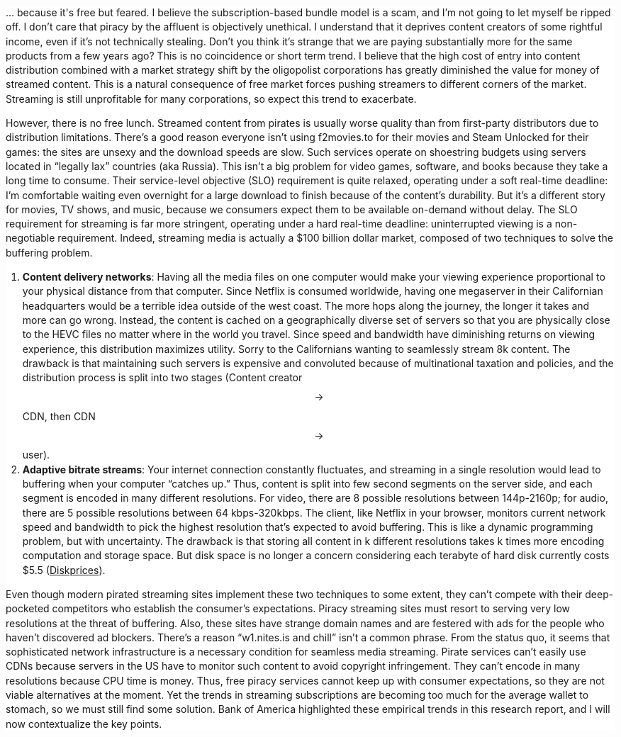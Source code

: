
... because it's free but feared. I believe the subscription-based bundle model is a scam, and I’m not going to let myself be ripped off. I don’t care that piracy by the affluent is objectively unethical. I understand that it deprives content creators of some rightful income, even if it’s not technically stealing. Don’t you think it’s strange that we are paying substantially more for the same products from a few years ago? This is no coincidence or short term trend. I believe that the high cost of entry into content distribution combined with a market strategy shift by the oligopolist corporations has greatly diminished the value for money of streamed content. This is a natural consequence of free market forces pushing streamers to different corners of the market. Streaming is still unprofitable for many corporations, so expect this trend to exacerbate. 


However, there is no free lunch. Streamed content from pirates is usually worse quality than from first-party distributors due to distribution limitations. There’s a good reason everyone isn’t using f2movies.to for their movies and Steam Unlocked for their games: the sites are unsexy and the download speeds are slow. Such services operate on shoestring budgets using servers located in “legally lax” countries (aka Russia). This isn’t a big problem for video games, software, and books because they take a long time to consume. Their service-level objective (SLO) requirement is quite relaxed, operating under a soft real-time deadline: I’m comfortable waiting even overnight for a large download to finish because of the content’s durability. But it’s a different story for movies, TV shows, and music, because we consumers expect them to be available on-demand without delay. The SLO requirement for streaming is far more stringent, operating under a hard real-time deadline: uninterrupted viewing is a non-negotiable requirement. Indeed, streaming media is actually a $100 billion dollar market, composed of two techniques to solve the buffering problem.


1. **Content delivery networks**: Having all the media files on one computer would make your viewing experience proportional to your physical distance from that computer. Since Netflix is consumed worldwide, having one megaserver in their Californian headquarters would be a terrible idea outside of the west coast. The more hops along the journey, the longer it takes and more can go wrong. Instead, the content is cached on a geographically diverse set of servers so that you are physically close to the HEVC files no matter where in the world you travel. Since speed and bandwidth have diminishing returns on viewing experience, this distribution maximizes utility. Sorry to the Californians wanting to seamlessly stream 8k content. The drawback is that maintaining such servers is expensive and convoluted because of multinational taxation and policies, and the distribution process is split into two stages (Content creator $$\rightarrow$$ CDN, then CDN $$\rightarrow$$ user).
2. **Adaptive bitrate streams**: Your internet connection constantly fluctuates, and streaming in a single resolution would lead to buffering when your computer “catches up.” Thus, content is split into few second segments on the server side, and each segment is encoded in many different resolutions. For video, there are 8 possible resolutions between 144p-2160p; for audio, there are 5 possible resolutions between 64 kbps-320kbps. The client, like Netflix in your browser, monitors current network speed and bandwidth to pick the highest resolution that’s expected to avoid buffering. This is like a dynamic programming problem, but with uncertainty. The drawback is that storing all content in k different resolutions takes k times more encoding computation and storage space. But disk space is no longer a concern considering each terabyte of hard disk currently costs $5.5 ([Diskprices](https://diskprices.com/)).


Even though modern pirated streaming sites implement these two techniques to some extent, they can’t compete with their deep-pocketed competitors who establish the consumer’s expectations. Piracy streaming sites must resort to serving very low resolutions at the threat of buffering. Also, these sites have strange domain names and are festered with ads for the people who haven’t discovered ad blockers. There’s a reason “w1.nites.is and chill” isn’t a common phrase. From the status quo, it seems that sophisticated network infrastructure is a necessary condition for seamless media streaming. Pirate services can’t easily use CDNs because servers in the US have to monitor such content to avoid copyright infringement. They can’t encode in many resolutions because CPU time is money. Thus, free piracy services cannot keep up with consumer expectations, so they are not viable alternatives at the moment. Yet the trends in streaming subscriptions are becoming too much for the average wallet to stomach, so we must still find some solution. Bank of America highlighted these empirical trends in this research report, and I will now contextualize the key points.

